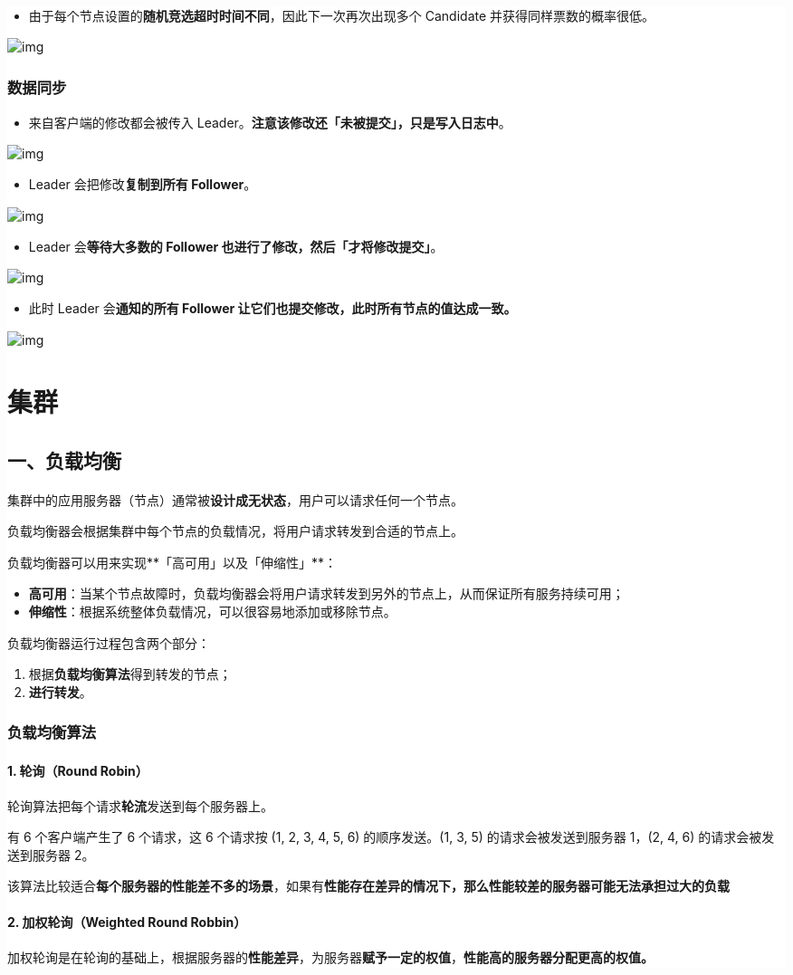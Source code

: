 - 由于每个节点设置的**随机竞选超时时间不同**，因此下一次再次出现多个 Candidate 并获得同样票数的概率很低。

![img](https://gitee.com/CyC2018/CS-Notes/raw/master/docs/pics/111521119368714.gif)

### 数据同步

- 来自客户端的修改都会被传入 Leader。**注意该修改还「未被提交」，只是写入日志中**。

![img](https://gitee.com/CyC2018/CS-Notes/raw/master/docs/pics/71550414107576.gif)

- Leader 会把修改**复制到所有 Follower**。

![img](https://gitee.com/CyC2018/CS-Notes/raw/master/docs/pics/91550414131331.gif)

- Leader 会**等待大多数的 Follower 也进行了修改，然后「才将修改提交」**。

![img](https://gitee.com/CyC2018/CS-Notes/raw/master/docs/pics/101550414151983.gif)

- 此时 Leader 会**通知的所有 Follower 让它们也提交修改，此时所有节点的值达成一致。**

![img](https://gitee.com/CyC2018/CS-Notes/raw/master/docs/pics/111550414182638.gif)

# 集群

## 一、负载均衡

集群中的应用服务器（节点）通常被**设计成无状态**，用户可以请求任何一个节点。

负载均衡器会根据集群中每个节点的负载情况，将用户请求转发到合适的节点上。

负载均衡器可以用来实现**「高可用」以及「伸缩性」**：

- **高可用**：当某个节点故障时，负载均衡器会将用户请求转发到另外的节点上，从而保证所有服务持续可用；
- **伸缩性**：根据系统整体负载情况，可以很容易地添加或移除节点。

负载均衡器运行过程包含两个部分：

1. 根据**负载均衡算法**得到转发的节点；
2. **进行转发**。

### 负载均衡算法

#### 1. 轮询（Round Robin）

轮询算法把每个请求**轮流**发送到每个服务器上。

有 6 个客户端产生了 6 个请求，这 6 个请求按 (1, 2, 3, 4, 5, 6) 的顺序发送。(1, 3, 5) 的请求会被发送到服务器 1，(2, 4, 6) 的请求会被发送到服务器 2。

该算法比较适合**每个服务器的性能差不多的场景**，如果有**性能存在差异的情况下，那么性能较差的服务器可能无法承担过大的负载**

#### 2. 加权轮询（Weighted Round Robbin）

加权轮询是在轮询的基础上，根据服务器的**性能差异**，为服务器**赋予一定的权值**，**性能高的服务器分配更高的权值。**
